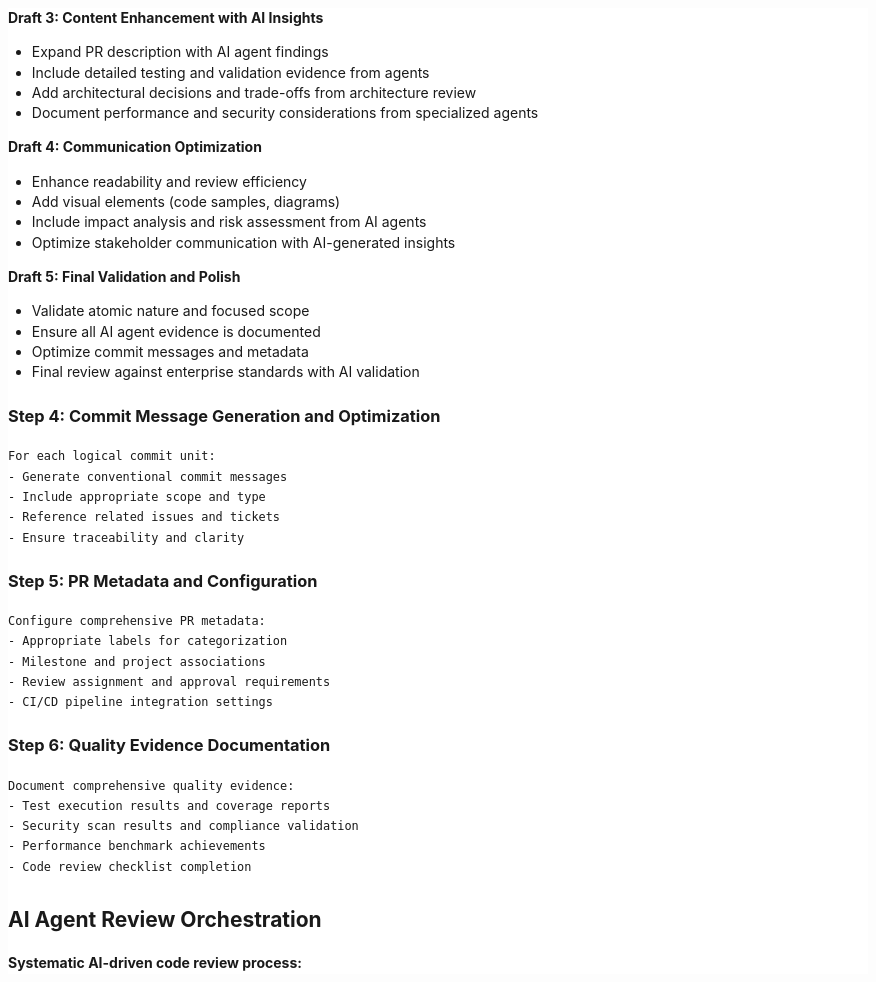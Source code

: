 **Draft 3: Content Enhancement with AI Insights**

- Expand PR description with AI agent findings
- Include detailed testing and validation evidence from agents
- Add architectural decisions and trade-offs from architecture review
- Document performance and security considerations from specialized agents

**Draft 4: Communication Optimization**

- Enhance readability and review efficiency
- Add visual elements (code samples, diagrams)
- Include impact analysis and risk assessment from AI agents
- Optimize stakeholder communication with AI-generated insights

**Draft 5: Final Validation and Polish**

- Validate atomic nature and focused scope
- Ensure all AI agent evidence is documented
- Optimize commit messages and metadata
- Final review against enterprise standards with AI validation

### Step 4: Commit Message Generation and Optimization

```
For each logical commit unit:
- Generate conventional commit messages
- Include appropriate scope and type
- Reference related issues and tickets
- Ensure traceability and clarity
```

### Step 5: PR Metadata and Configuration

```
Configure comprehensive PR metadata:
- Appropriate labels for categorization
- Milestone and project associations
- Review assignment and approval requirements
- CI/CD pipeline integration settings
```

### Step 6: Quality Evidence Documentation

```
Document comprehensive quality evidence:
- Test execution results and coverage reports
- Security scan results and compliance validation
- Performance benchmark achievements
- Code review checklist completion
```

## AI Agent Review Orchestration

**Systematic AI-driven code review process:**
